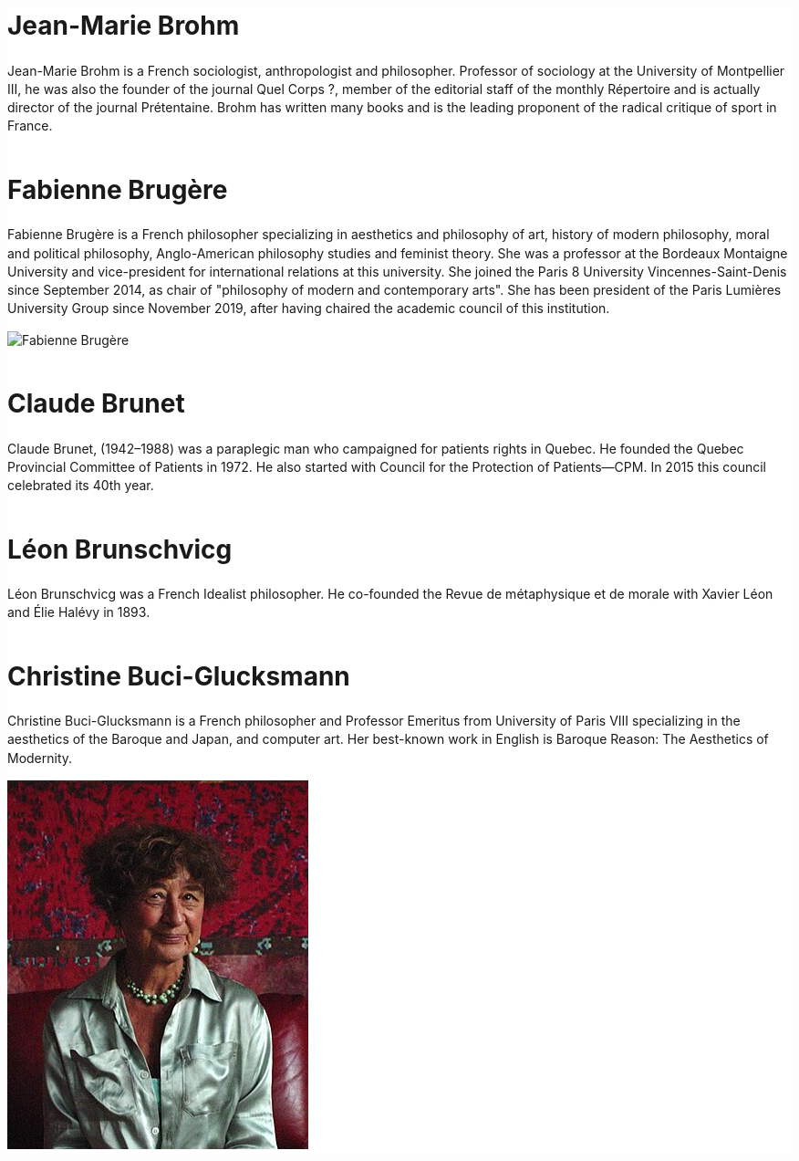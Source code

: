 # Jean-Marie Brohm



Jean-Marie Brohm is a French sociologist, anthropologist and philosopher. Professor of sociology at the University of Montpellier III, he was also the founder of the journal Quel Corps ?, member of the editorial staff of the monthly Répertoire and is actually director of the journal Prétentaine. Brohm has written many books and is the leading proponent of the radical critique of sport in France.

# Fabienne Brugère

Fabienne Brugère is a French philosopher specializing in aesthetics and philosophy of art, history of modern philosophy, moral and political philosophy, Anglo-American philosophy studies and feminist theory. She was a professor at the Bordeaux Montaigne University and vice-president for international relations at this university. She joined the Paris 8 University Vincennes-Saint-Denis since September 2014, as chair of "philosophy of modern and contemporary arts". She has been president of the Paris Lumières University Group since November 2019, after having chaired the academic council of this institution.

![Fabienne Brugère](jpg/Fabienne_Brugère.jpg)

# Claude Brunet

Claude Brunet, (1942–1988) was a paraplegic man who campaigned for patients rights in Quebec. He founded the Quebec Provincial Committee of Patients in 1972. He also started with Council for the Protection of Patients—CPM. In 2015 this council celebrated its 40th year.

# Léon Brunschvicg

Léon Brunschvicg was a French Idealist philosopher. He co-founded the Revue de métaphysique et de morale with Xavier Léon and Élie Halévy in 1893.

# Christine Buci-Glucksmann

Christine Buci-Glucksmann is a French philosopher and Professor Emeritus from University of Paris VIII specializing in the aesthetics of the Baroque and Japan, and computer art. Her best-known work in English is Baroque Reason: The Aesthetics of Modernity.

![Christine Buci-Glucksmann](jpg/Christine_Buci-Glucksmann.jpg)
